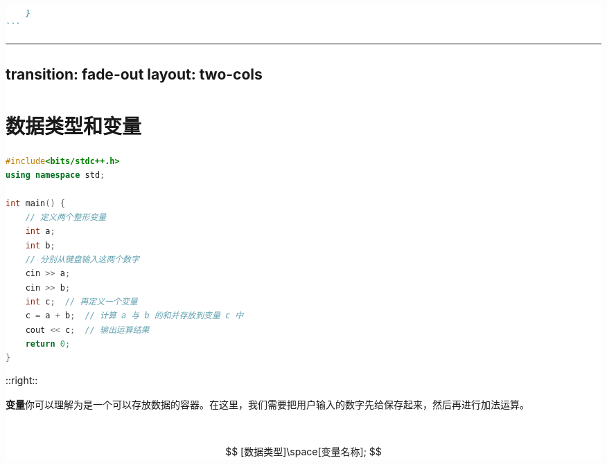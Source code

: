 ````md magic-move {lines: true}
	}
```
````

</div>

---
transition: fade-out
layout: two-cols
---

# 数据类型和变量

<div class="pr-10">

```cpp {*|6|6|6|6|6|6|6|6|6|6|6|6|6|6|6|6|6|6|6|6}{lines: true}
#include<bits/stdc++.h>
using namespace std;

int main() {
    // 定义两个整形变量
    int a;
    int b;
    // 分别从键盘输入这两个数字
    cin >> a;
    cin >> b;
    int c;  // 再定义一个变量
    c = a + b;  // 计算 a 与 b 的和并存放到变量 c 中
    cout << c;  // 输出运算结果
    return 0;
}
```

</div>

::right::

<div class="mt-28"></div>

<Item title="变量" v-if="$clicks >= 2 && $clicks <= 4">

**变量**你可以理解为是一个可以存放数据的容器。在这里，我们需要把用户输入的数字先给保存起来，然后再进行加法运算。

</Item>

<div v-if="$clicks >=3">

<br v-if="$clicks <= 4">

$$
[数据类型]\space[变量名称];
$$


</div>

<div v-if="$clicks == 4">
